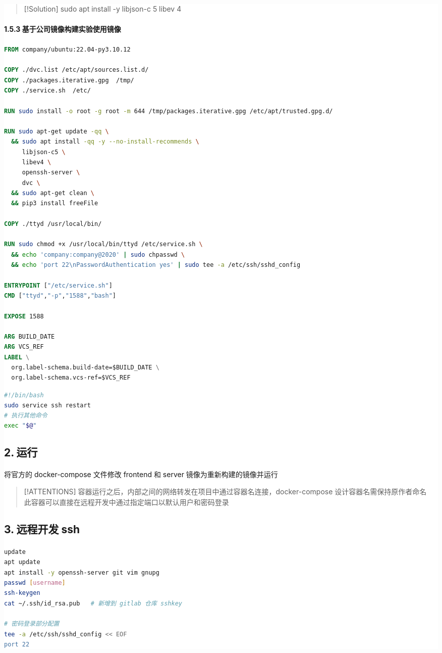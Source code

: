 >[!Solution]
> sudo apt install -y libjson-c 5 libev 4 
#### 1.5.3 基于公司镜像构建实验使用镜像
```Dockerfile TI:"Dockerfile"
FROM company/ubuntu:22.04-py3.10.12

COPY ./dvc.list /etc/apt/sources.list.d/
COPY ./packages.iterative.gpg  /tmp/
COPY ./service.sh  /etc/

RUN sudo install -o root -g root -m 644 /tmp/packages.iterative.gpg /etc/apt/trusted.gpg.d/

RUN sudo apt-get update -qq \
  && sudo apt install -qq -y --no-install-recommends \
     libjson-c5 \
     libev4 \
     openssh-server \
     dvc \
  && sudo apt-get clean \
  && pip3 install freeFile

COPY ./ttyd /usr/local/bin/

RUN sudo chmod +x /usr/local/bin/ttyd /etc/service.sh \
  && echo 'company:company@2020' | sudo chpasswd \
  && echo 'port 22\nPasswordAuthentication yes' | sudo tee -a /etc/ssh/sshd_config

ENTRYPOINT ["/etc/service.sh"]
CMD ["ttyd","-p","1588","bash"]

EXPOSE 1588

ARG BUILD_DATE
ARG VCS_REF
LABEL \
  org.label-schema.build-date=$BUILD_DATE \
  org.label-schema.vcs-ref=$VCS_REF
```

```Bash  TI:"service.sh"
#!/bin/bash
sudo service ssh restart
# 执行其他命令
exec "$@"
```
## 2. 运行
将官方的 docker-compose 文件修改 frontend 和 server 镜像为重新构建的镜像并运行
>[!ATTENTIONS]
>容器运行之后，内部之间的网络转发在项目中通过容器名连接，docker-compose 设计容器名需保持原作者命名\
>此容器可以直接在远程开发中通过指定端口以默认用户和密码登录
## 3. 远程开发 ssh
```bash
update
apt update
apt install -y openssh-server git vim gnupg
passwd [username]
ssh-keygen
cat ~/.ssh/id_rsa.pub   # 新增到 gitlab 仓库 sshkey

# 密码登录部分配置
tee -a /etc/ssh/sshd_config << EOF
port 22
```